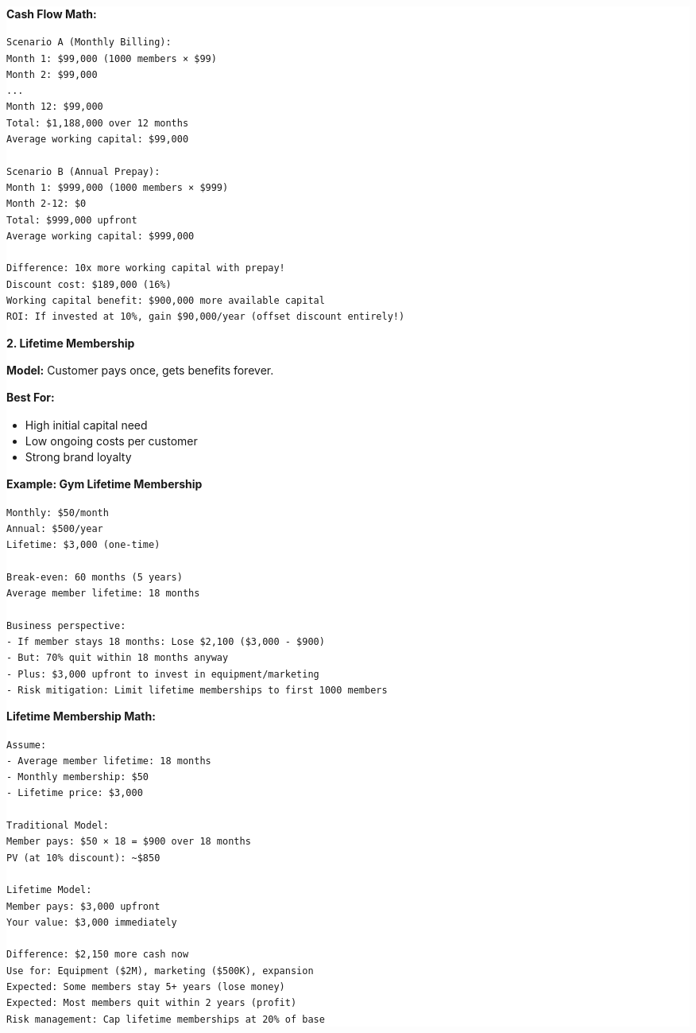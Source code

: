 **Cash Flow Math:**
```
Scenario A (Monthly Billing):
Month 1: $99,000 (1000 members × $99)
Month 2: $99,000
...
Month 12: $99,000
Total: $1,188,000 over 12 months
Average working capital: $99,000

Scenario B (Annual Prepay):
Month 1: $999,000 (1000 members × $999)
Month 2-12: $0
Total: $999,000 upfront
Average working capital: $999,000

Difference: 10x more working capital with prepay!
Discount cost: $189,000 (16%)
Working capital benefit: $900,000 more available capital
ROI: If invested at 10%, gain $90,000/year (offset discount entirely!)
```

**2. Lifetime Membership**

**Model:** Customer pays once, gets benefits forever.

**Best For:**
- High initial capital need
- Low ongoing costs per customer
- Strong brand loyalty

**Example: Gym Lifetime Membership**
```
Monthly: $50/month
Annual: $500/year
Lifetime: $3,000 (one-time)

Break-even: 60 months (5 years)
Average member lifetime: 18 months

Business perspective:
- If member stays 18 months: Lose $2,100 ($3,000 - $900)
- But: 70% quit within 18 months anyway
- Plus: $3,000 upfront to invest in equipment/marketing
- Risk mitigation: Limit lifetime memberships to first 1000 members
```

**Lifetime Membership Math:**
```
Assume:
- Average member lifetime: 18 months
- Monthly membership: $50
- Lifetime price: $3,000

Traditional Model:
Member pays: $50 × 18 = $900 over 18 months
PV (at 10% discount): ~$850

Lifetime Model:
Member pays: $3,000 upfront
Your value: $3,000 immediately

Difference: $2,150 more cash now
Use for: Equipment ($2M), marketing ($500K), expansion
Expected: Some members stay 5+ years (lose money)
Expected: Most members quit within 2 years (profit)
Risk management: Cap lifetime memberships at 20% of base
```